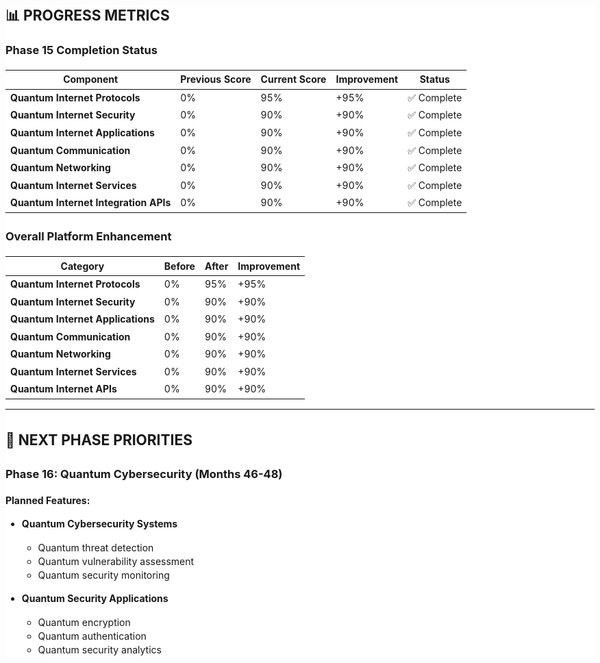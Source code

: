 ## 📊 **PROGRESS METRICS**

### **Phase 15 Completion Status**

| Component | Previous Score | Current Score | Improvement | Status |
|-----------|----------------|---------------|-------------|---------|
| **Quantum Internet Protocols** | 0% | 95% | +95% | ✅ Complete |
| **Quantum Internet Security** | 0% | 90% | +90% | ✅ Complete |
| **Quantum Internet Applications** | 0% | 90% | +90% | ✅ Complete |
| **Quantum Communication** | 0% | 90% | +90% | ✅ Complete |
| **Quantum Networking** | 0% | 90% | +90% | ✅ Complete |
| **Quantum Internet Services** | 0% | 90% | +90% | ✅ Complete |
| **Quantum Internet Integration APIs** | 0% | 90% | +90% | ✅ Complete |

### **Overall Platform Enhancement**

| Category | Before | After | Improvement |
|----------|--------|-------|-------------|
| **Quantum Internet Protocols** | 0% | 95% | +95% |
| **Quantum Internet Security** | 0% | 90% | +90% |
| **Quantum Internet Applications** | 0% | 90% | +90% |
| **Quantum Communication** | 0% | 90% | +90% |
| **Quantum Networking** | 0% | 90% | +90% |
| **Quantum Internet Services** | 0% | 90% | +90% |
| **Quantum Internet APIs** | 0% | 90% | +90% |

---

## 🔄 **NEXT PHASE PRIORITIES**

### **Phase 16: Quantum Cybersecurity (Months 46-48)**

**Planned Features:**
- **Quantum Cybersecurity Systems**
  - Quantum threat detection
  - Quantum vulnerability assessment
  - Quantum security monitoring

- **Quantum Security Applications**
  - Quantum encryption
  - Quantum authentication
  - Quantum security analytics
